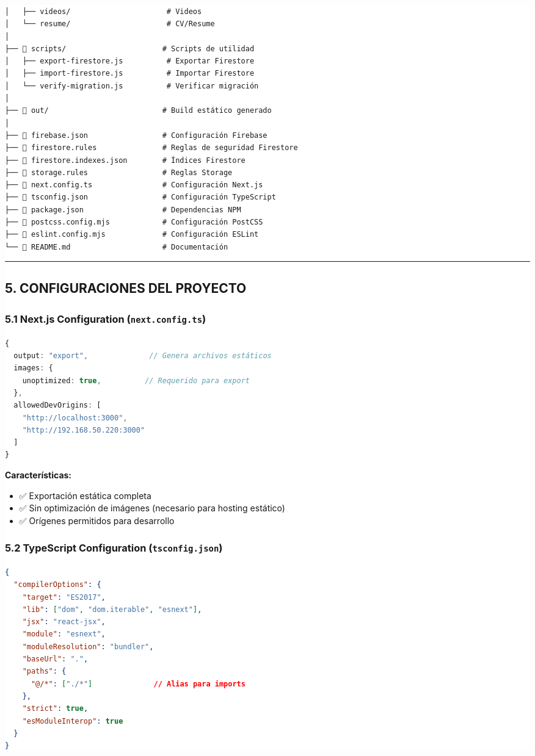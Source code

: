 ```
│   ├── videos/                      # Videos
│   └── resume/                      # CV/Resume
│
├── 📁 scripts/                      # Scripts de utilidad
│   ├── export-firestore.js          # Exportar Firestore
│   ├── import-firestore.js          # Importar Firestore
│   └── verify-migration.js          # Verificar migración
│
├── 📁 out/                          # Build estático generado
│
├── 📄 firebase.json                 # Configuración Firebase
├── 📄 firestore.rules               # Reglas de seguridad Firestore
├── 📄 firestore.indexes.json        # Índices Firestore
├── 📄 storage.rules                 # Reglas Storage
├── 📄 next.config.ts                # Configuración Next.js
├── 📄 tsconfig.json                 # Configuración TypeScript
├── 📄 package.json                  # Dependencias NPM
├── 📄 postcss.config.mjs            # Configuración PostCSS
├── 📄 eslint.config.mjs             # Configuración ESLint
└── 📄 README.md                     # Documentación
```

---

## 5. CONFIGURACIONES DEL PROYECTO

### 5.1 Next.js Configuration (`next.config.ts`)

```typescript
{
  output: "export",              // Genera archivos estáticos
  images: {
    unoptimized: true,          // Requerido para export
  },
  allowedDevOrigins: [
    "http://localhost:3000",
    "http://192.168.50.220:3000"
  ]
}
```

**Características:**
- ✅ Exportación estática completa
- ✅ Sin optimización de imágenes (necesario para hosting estático)
- ✅ Orígenes permitidos para desarrollo

### 5.2 TypeScript Configuration (`tsconfig.json`)

```json
{
  "compilerOptions": {
    "target": "ES2017",
    "lib": ["dom", "dom.iterable", "esnext"],
    "jsx": "react-jsx",
    "module": "esnext",
    "moduleResolution": "bundler",
    "baseUrl": ".",
    "paths": {
      "@/*": ["./*"]              // Alias para imports
    },
    "strict": true,
    "esModuleInterop": true
  }
}
```